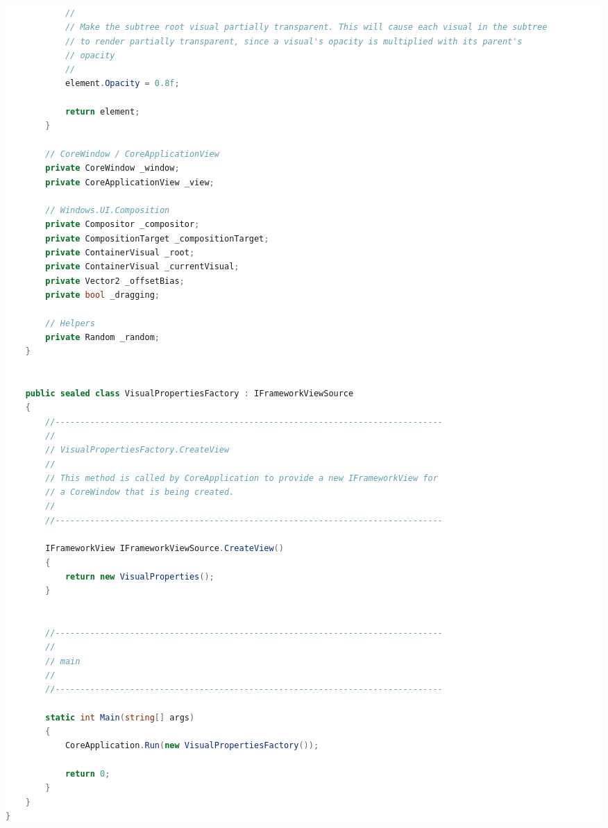 ```cs
            //
            // Make the subtree root visual partially transparent. This will cause each visual in the subtree
            // to render partially transparent, since a visual's opacity is multiplied with its parent's
            // opacity
            //
            element.Opacity = 0.8f;

            return element;
        }

        // CoreWindow / CoreApplicationView
        private CoreWindow _window;
        private CoreApplicationView _view;

        // Windows.UI.Composition
        private Compositor _compositor;
        private CompositionTarget _compositionTarget;
        private ContainerVisual _root;
        private ContainerVisual _currentVisual;
        private Vector2 _offsetBias;
        private bool _dragging;

        // Helpers
        private Random _random;
    }


    public sealed class VisualPropertiesFactory : IFrameworkViewSource
    {
        //------------------------------------------------------------------------------
        //
        // VisualPropertiesFactory.CreateView
        //
        // This method is called by CoreApplication to provide a new IFrameworkView for
        // a CoreWindow that is being created.
        //
        //------------------------------------------------------------------------------

        IFrameworkView IFrameworkViewSource.CreateView()
        {
            return new VisualProperties();
        }


        //------------------------------------------------------------------------------
        //
        // main
        //
        //------------------------------------------------------------------------------

        static int Main(string[] args)
        {
            CoreApplication.Run(new VisualPropertiesFactory());

            return 0;
        }
    }
}
```